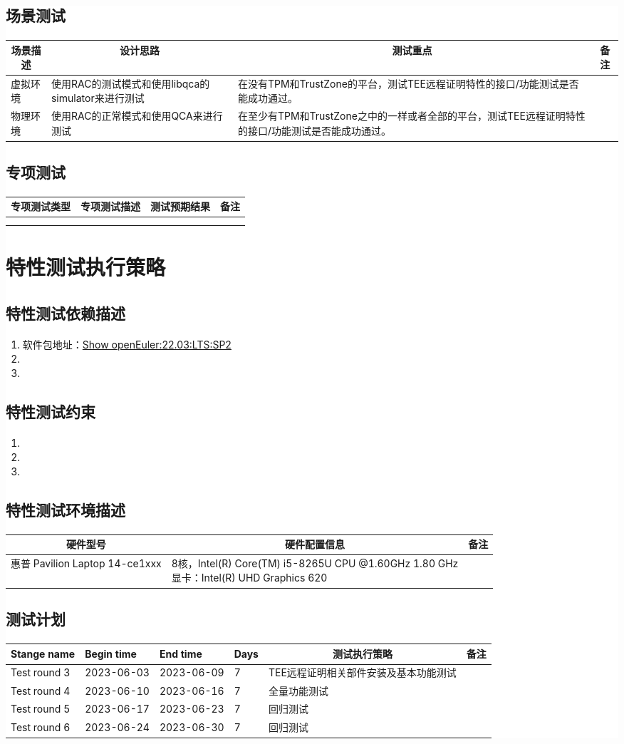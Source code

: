 ## 场景测试



| 场景描述 | 设计思路                                           | 测试重点                                                     | 备注 |
| -------- | -------------------------------------------------- | ------------------------------------------------------------ | ---- |
| 虚拟环境 | 使用RAC的测试模式和使用libqca的simulator来进行测试 | 在没有TPM和TrustZone的平台，测试TEE远程证明特性的接口/功能测试是否能成功通过。 |      |
| 物理环境 | 使用RAC的正常模式和使用QCA来进行测试               | 在至少有TPM和TrustZone之中的一样或者全部的平台，测试TEE远程证明特性的接口/功能测试是否能成功通过。 |      |

## 专项测试



| 专项测试类型 | 专项测试描述 | 测试预期结果 | 备注 |
| ------------ | ------------ | ------------ | ---- |
|              |              |              |      |
|              |              |              |      |

# 特性测试执行策略

## 特性测试依赖描述



1. 软件包地址：[Show openEuler:22.03:LTS:SP2](https://build.openeuler.openatom.cn/package/show/openEuler:22.03:LTS:SP2/kunpengsecl)
2. 
3. 

## 特性测试约束



1. 
2. 
3. 

## 特性测试环境描述



| 硬件型号                       | 硬件配置信息                                                 | 备注 |
| ------------------------------ | ------------------------------------------------------------ | ---- |
| 惠普 Pavilion Laptop 14-ce1xxx | 8核，Intel(R) Core(TM) i5-8265U CPU @1.60GHz  1.80 GHz<br />显卡：Intel(R) UHD Graphics 620 |      |

## 测试计划



| Stange name  | Begin time | End time   | Days | 测试执行策略                          | 备注 |
| :----------- | :--------- | :--------- | ---- | ------------------------------------- | ---- |
| Test round 3 | 2023-06-03 | 2023-06-09 | 7    | TEE远程证明相关部件安装及基本功能测试 |      |
| Test round 4 | 2023-06-10 | 2023-06-16 | 7    | 全量功能测试                          |      |
| Test round 5 | 2023-06-17 | 2023-06-23 | 7    | 回归测试                              |      |
| Test round 6 | 2023-06-24 | 2023-06-30 | 7    | 回归测试                              |      |
